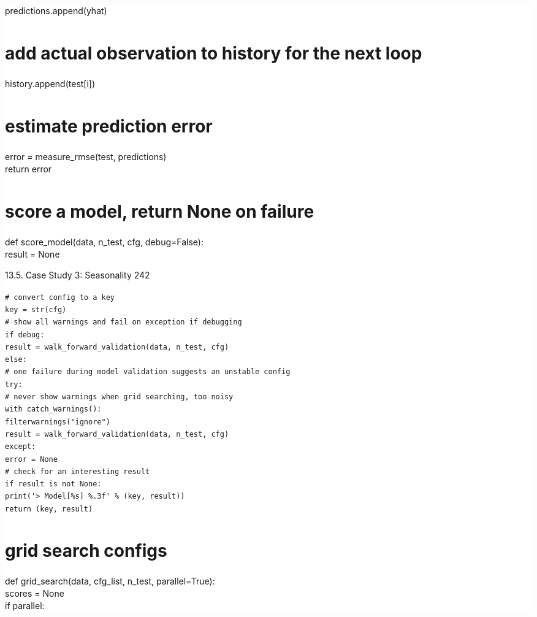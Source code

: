 predictions.append(yhat)

add actual observation to history for the next loop
===================================================

history.append(test[i])

estimate prediction error
=========================

error = measure\_rmse(test, predictions)\
 return error

score a model, return None on failure
=====================================

def score\_model(data, n\_test, cfg, debug=False):\
 result = None

13.5. Case Study 3: Seasonality 242

    # convert config to a key
    key = str(cfg)
    # show all warnings and fail on exception if debugging
    if debug:
    result = walk_forward_validation(data, n_test, cfg)
    else:
    # one failure during model validation suggests an unstable config
    try:
    # never show warnings when grid searching, too noisy
    with catch_warnings():
    filterwarnings("ignore")
    result = walk_forward_validation(data, n_test, cfg)
    except:
    error = None
    # check for an interesting result
    if result is not None:
    print('> Model[%s] %.3f' % (key, result))
    return (key, result)

grid search configs
===================

def grid\_search(data, cfg\_list, n\_test, parallel=True):\
 scores = None\
 if parallel:
